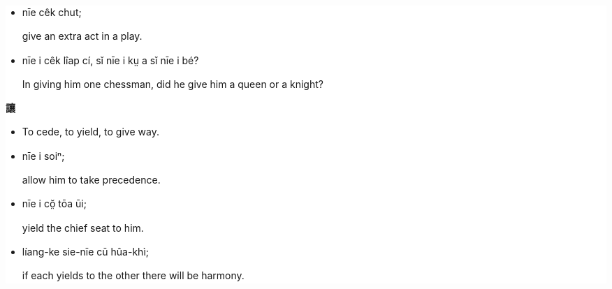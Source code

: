 - nīe cêk chut;

  give an extra act in a play.

- nīe i cêk lîap cí, sĭ nīe i kṳ a sĭ nīe i bé?

  In giving him one chessman, did he give him a queen or a knight?

**讓**
- To cede, to yield, to give way.

- nīe i soiⁿ;

  allow him to take precedence.

- nīe i cŏ̤ tōa ūi;

  yield the chief seat to him.

- líang-ke sie-nīe cū hûa-khì;

  if each yields to the other there will be harmony.